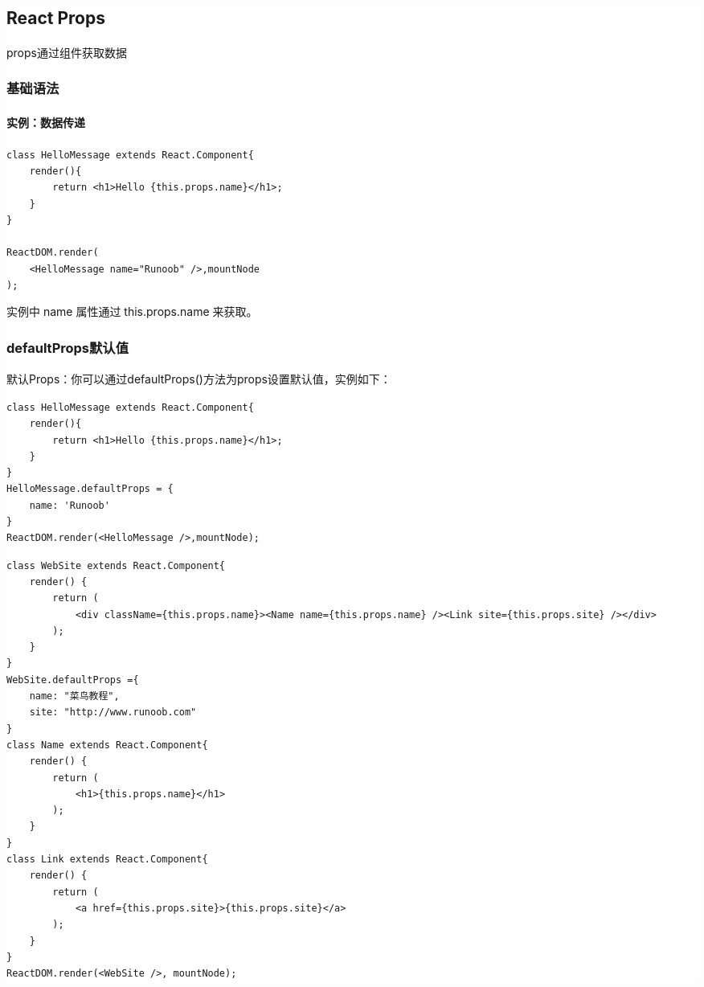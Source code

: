 ## React Props
props通过组件获取数据
### 基础语法
#### 实例：数据传递
```
class HelloMessage extends React.Component{
	render(){
		return <h1>Hello {this.props.name}</h1>;
	}
}

ReactDOM.render(
	<HelloMessage name="Runoob" />,mountNode
);
```
实例中 name 属性通过 this.props.name 来获取。

### defaultProps默认值
默认Props：你可以通过defaultProps()方法为props设置默认值，实例如下：
```
class HelloMessage extends React.Component{
    render(){
        return <h1>Hello {this.props.name}</h1>;
    }
}
HelloMessage.defaultProps = {
    name: 'Runoob'
}
ReactDOM.render(<HelloMessage />,mountNode);
```

```
class WebSite extends React.Component{
    render() {
        return (
            <div className={this.props.name}><Name name={this.props.name} /><Link site={this.props.site} /></div>
        );
    }
}
WebSite.defaultProps ={
	name: "菜鸟教程",
	site: "http://www.runoob.com"
}
class Name extends React.Component{
    render() {
        return (
            <h1>{this.props.name}</h1>
        );
    }
}
class Link extends React.Component{
    render() {
        return (
            <a href={this.props.site}>{this.props.site}</a>
        );
    }
}
ReactDOM.render(<WebSite />, mountNode);
```
